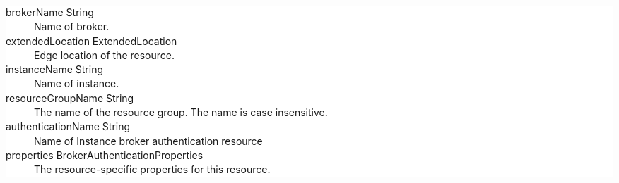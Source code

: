 
<div>
<pulumi-choosable type="language" values="java">
<dl class="resources-properties"><dt class="property-required property-replacement"
            title="Required">
        <span id="brokername_java">
<a data-swiftype-name="resource-property" data-swiftype-type="text" href="#brokername_java" style="color: inherit; text-decoration: inherit;">broker<wbr>Name</a>
</span>
        <span class="property-indicator"></span>
        <span class="property-type">String</span>
    </dt>
    <dd>Name of broker.</dd><dt class="property-required property-replacement"
            title="Required">
        <span id="extendedlocation_java">
<a data-swiftype-name="resource-property" data-swiftype-type="text" href="#extendedlocation_java" style="color: inherit; text-decoration: inherit;">extended<wbr>Location</a>
</span>
        <span class="property-indicator"></span>
        <span class="property-type"><a href="#extendedlocation">Extended<wbr>Location</a></span>
    </dt>
    <dd>Edge location of the resource.</dd><dt class="property-required property-replacement"
            title="Required">
        <span id="instancename_java">
<a data-swiftype-name="resource-property" data-swiftype-type="text" href="#instancename_java" style="color: inherit; text-decoration: inherit;">instance<wbr>Name</a>
</span>
        <span class="property-indicator"></span>
        <span class="property-type">String</span>
    </dt>
    <dd>Name of instance.</dd><dt class="property-required property-replacement"
            title="Required">
        <span id="resourcegroupname_java">
<a data-swiftype-name="resource-property" data-swiftype-type="text" href="#resourcegroupname_java" style="color: inherit; text-decoration: inherit;">resource<wbr>Group<wbr>Name</a>
</span>
        <span class="property-indicator"></span>
        <span class="property-type">String</span>
    </dt>
    <dd>The name of the resource group. The name is case insensitive.</dd><dt class="property-optional property-replacement"
            title="Optional">
        <span id="authenticationname_java">
<a data-swiftype-name="resource-property" data-swiftype-type="text" href="#authenticationname_java" style="color: inherit; text-decoration: inherit;">authentication<wbr>Name</a>
</span>
        <span class="property-indicator"></span>
        <span class="property-type">String</span>
    </dt>
    <dd>Name of Instance broker authentication resource</dd><dt class="property-optional"
            title="Optional">
        <span id="properties_java">
<a data-swiftype-name="resource-property" data-swiftype-type="text" href="#properties_java" style="color: inherit; text-decoration: inherit;">properties</a>
</span>
        <span class="property-indicator"></span>
        <span class="property-type"><a href="#brokerauthenticationproperties">Broker<wbr>Authentication<wbr>Properties</a></span>
    </dt>
    <dd>The resource-specific properties for this resource.</dd></dl>
</pulumi-choosable>
</div>
